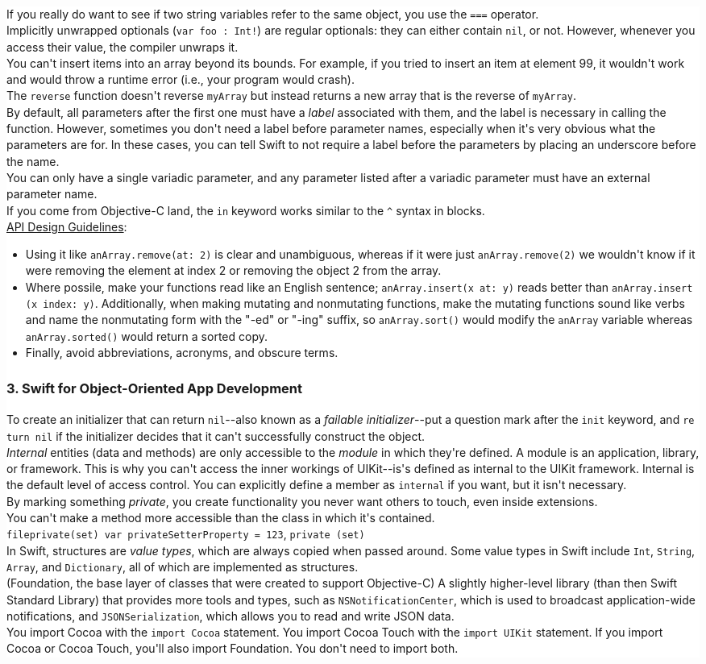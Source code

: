 If you really do want to see if two string variables refer to the same object,
 you use the `===` operator.<br>
Implicitly unwrapped optionals (`var foo : Int!`) are regular optionals: they
 can either contain `nil`, or not. However, whenever you access their value, the
 compiler unwraps it.<br>
You can't insert items into an array beyond its bounds. For example, if you
 tried to insert an item at element 99, it wouldn't work and would throw a
 runtime error (i.e., your program would crash).<br>
The `reverse` function doesn't reverse `myArray` but instead returns a new array
 that is the reverse of `myArray`.<br>
By default, all parameters after the first one must have a *label* associated
 with them, and the label is necessary in calling the function. However,
 sometimes you don't need a label before parameter names, especially when it's
 very obvious what the parameters are for. In these cases, you can tell Swift to
 not require a label before the parameters by placing an underscore before the
 name.<br>
You can only have a single variadic parameter, and any parameter listed after a
 variadic parameter must have an external parameter name.<br>
If you come from Objective-C land, the `in` keyword works similar to the `^`
 syntax in blocks.<br>
[API Design Guidelines][api_design_guidelines]:
* Using it like `anArray.remove(at: 2)` is clear and unambiguous, whereas if it
  were just `anArray.remove(2)` we wouldn't know if it were removing the element
  at index 2 or removing the object 2 from the array.
* Where possile, make your functions read like an English sentence;
  `anArray.insert(x at: y)` reads better than `anArray.insert(x index: y)`.
  Additionally, when making mutating and nonmutating functions, make the
  mutating functions sound like verbs and name the nonmutating form with the
  "-ed" or "-ing" suffix, so `anArray.sort()` would modify the `anArray`
  variable whereas `anArray.sorted()` would return a sorted copy.
* Finally, avoid abbreviations, acronyms, and obscure terms.

[api_design_guidelines]: https://swift.org/documentation/api-design-guidelines/

### 3. Swift for Object-Oriented App Development

To create an initializer that can return `nil`--also known as a *failable
 initializer*--put a question mark after the `init` keyword, and `return nil` if
 the initializer decides that it can't successfully construct the object.<br>
*Internal* entities (data and methods) are only accessible to the *module* in
 which they're defined. A module is an application, library, or framework. This
 is why you can't access the inner workings of UIKit--is's defined as internal
 to the UIKit framework. Internal is the default level of access control. You
 can explicitly define a member as `internal` if you want, but it isn't
 necessary.<br>
By marking something *private*, you create functionality you never want others
 to touch, even inside extensions.<br>
You can't make a method more accessible than the class in which it's
 contained.<br>
`fileprivate(set) var privateSetterProperty = 123`, `private (set)`<br>
In Swift, structures are *value types*, which are always copied when passed
 around. Some value types in Swift include `Int`, `String`, `Array`, and
 `Dictionary`, all of which are implemented as structures.<br>
(Foundation, the base layer of classes that were created to support Objective-C)
 A slightly higher-level library (than then Swift Standard Library) that
 provides more tools and types, such as `NSNotificationCenter`, which is used to
 broadcast application-wide notifications, and `JSONSerialization`, which allows
 you to read and write JSON data.<br>
You import Cocoa with the `import Cocoa` statement. You import Cocoa Touch with
 the `import UIKit` statement. If you import Cocoa or Cocoa Touch, you'll also
 import Foundation. You don't need to import both.


[homepage]: http://shop.oreilly.com/product/0636920053989.do
[jon_manning]: https://twitter.com/desplesda
[paris_buttfield_addison]: https://blog.paris.id.au/
[tim_nugent]: https://twitter.com/The_McJones
[source_code]: https://github.com/thesecretlab/LearningSwift2Ed
[secret_lab]: https://twitter.com/thesecretlab
[apple_developer_forums]: https://forums.developer.apple.com/
[app_distribution_guide]: https://developer.apple.com/library/content/documentation/IDEs/Conceptual/AppDistributionGuide/
[swift_package_manager]: https://github.com/apple/swift-package-manager
[document_based_app_programming_guide_for_mac]: https://developer.apple.com/library/content/documentation/DataManagement/Conceptual/DocBasedAppProgrammingGuideForOSX/Introduction/Introduction.html
[core_data_programming_guide]: https://developer.apple.com/library/content/documentation/Cocoa/Conceptual/CoreData/
[system_declared_utis]: https://developer.apple.com/library/content/documentation/Miscellaneous/Reference/UTIRef/Articles/System-DeclaredUniformTypeIdentifiers.html
[high_resolution_guidelines_for_os_x]: https://developer.apple.com/library/content/documentation/GraphicsAnimation/Conceptual/HighResolutionOSX/Introduction/Introduction.html
[appkit_framework]: https://developer.apple.com/reference/appkit#//apple_ref/doc/uid/20001093
[nserror_list]: https://developer.apple.com/reference/foundation/foundation_constants#//apple_ref/doc/constant_group/NSError_Codes
[nstextview]: https://developer.apple.com/reference/appkit/nstextview
[cocoa_bindings]: https://developer.apple.com/library/content/documentation/Cocoa/Conceptual/CocoaBindings/CocoaBindings.html